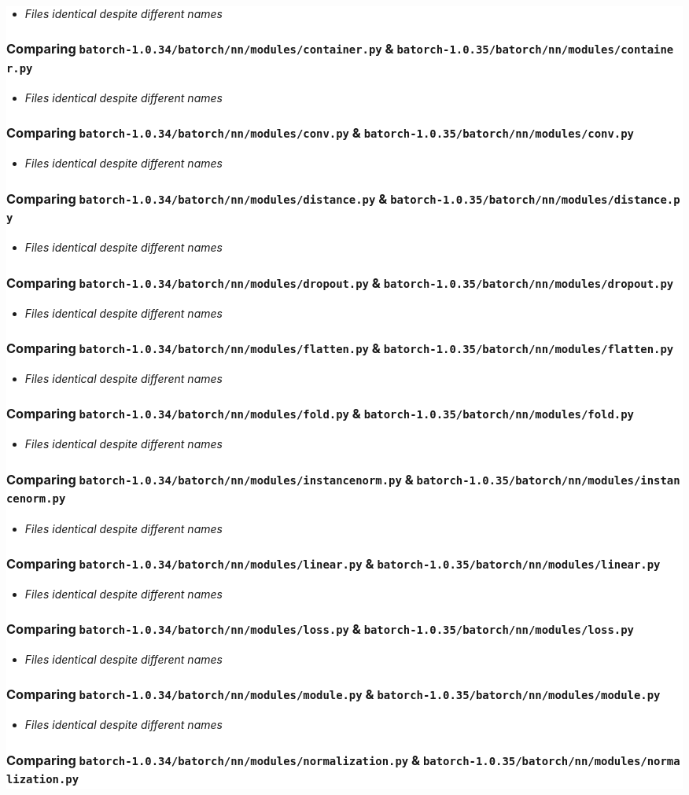  * *Files identical despite different names*

### Comparing `batorch-1.0.34/batorch/nn/modules/container.py` & `batorch-1.0.35/batorch/nn/modules/container.py`

 * *Files identical despite different names*

### Comparing `batorch-1.0.34/batorch/nn/modules/conv.py` & `batorch-1.0.35/batorch/nn/modules/conv.py`

 * *Files identical despite different names*

### Comparing `batorch-1.0.34/batorch/nn/modules/distance.py` & `batorch-1.0.35/batorch/nn/modules/distance.py`

 * *Files identical despite different names*

### Comparing `batorch-1.0.34/batorch/nn/modules/dropout.py` & `batorch-1.0.35/batorch/nn/modules/dropout.py`

 * *Files identical despite different names*

### Comparing `batorch-1.0.34/batorch/nn/modules/flatten.py` & `batorch-1.0.35/batorch/nn/modules/flatten.py`

 * *Files identical despite different names*

### Comparing `batorch-1.0.34/batorch/nn/modules/fold.py` & `batorch-1.0.35/batorch/nn/modules/fold.py`

 * *Files identical despite different names*

### Comparing `batorch-1.0.34/batorch/nn/modules/instancenorm.py` & `batorch-1.0.35/batorch/nn/modules/instancenorm.py`

 * *Files identical despite different names*

### Comparing `batorch-1.0.34/batorch/nn/modules/linear.py` & `batorch-1.0.35/batorch/nn/modules/linear.py`

 * *Files identical despite different names*

### Comparing `batorch-1.0.34/batorch/nn/modules/loss.py` & `batorch-1.0.35/batorch/nn/modules/loss.py`

 * *Files identical despite different names*

### Comparing `batorch-1.0.34/batorch/nn/modules/module.py` & `batorch-1.0.35/batorch/nn/modules/module.py`

 * *Files identical despite different names*

### Comparing `batorch-1.0.34/batorch/nn/modules/normalization.py` & `batorch-1.0.35/batorch/nn/modules/normalization.py`
